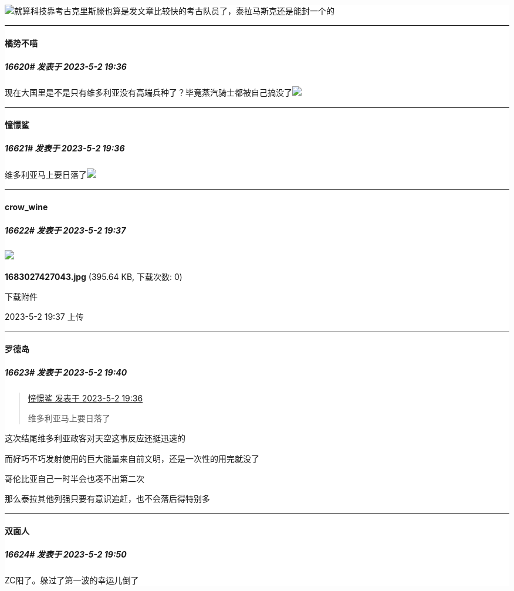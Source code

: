 <img src="https://static.saraba1st.com/image/smiley/face2017/067.png" referrerpolicy="no-referrer">就算科技靠考古克里斯滕也算是发文章比较快的考古队员了，泰拉马斯克还是能封一个的

*****

####  橘势不喵  
##### 16620#       发表于 2023-5-2 19:36

现在大国里是不是只有维多利亚没有高端兵种了？毕竟蒸汽骑士都被自己搞没了<img src="https://static.saraba1st.com/image/smiley/face2017/048.png" referrerpolicy="no-referrer">


*****

####  憧憬鲨  
##### 16621#       发表于 2023-5-2 19:36

维多利亚马上要日落了<img src="https://static.saraba1st.com/image/smiley/face2017/019.png" referrerpolicy="no-referrer">

*****

####  crow_wine  
##### 16622#       发表于 2023-5-2 19:37

<img src="https://img.saraba1st.com/forum/202305/02/193725omuez4mabemw0kb4.jpg" referrerpolicy="no-referrer">

<strong>1683027427043.jpg</strong> (395.64 KB, 下载次数: 0)

下载附件

2023-5-2 19:37 上传

*****

####  罗德岛  
##### 16623#       发表于 2023-5-2 19:40

<blockquote><a href="httphttps://bbs.saraba1st.com/2b/forum.php?mod=redirect&amp;goto=findpost&amp;pid=60699077&amp;ptid=2112661" target="_blank">憧憬鲨 发表于 2023-5-2 19:36</a>

维多利亚马上要日落了</blockquote>
这次结尾维多利亚政客对天空这事反应还挺迅速的

而好巧不巧发射使用的巨大能量来自前文明，还是一次性的用完就没了

哥伦比亚自己一时半会也凑不出第二次

那么泰拉其他列强只要有意识追赶，也不会落后得特别多


*****

####  双面人  
##### 16624#       发表于 2023-5-2 19:50

ZC阳了。躲过了第一波的幸运儿倒了
